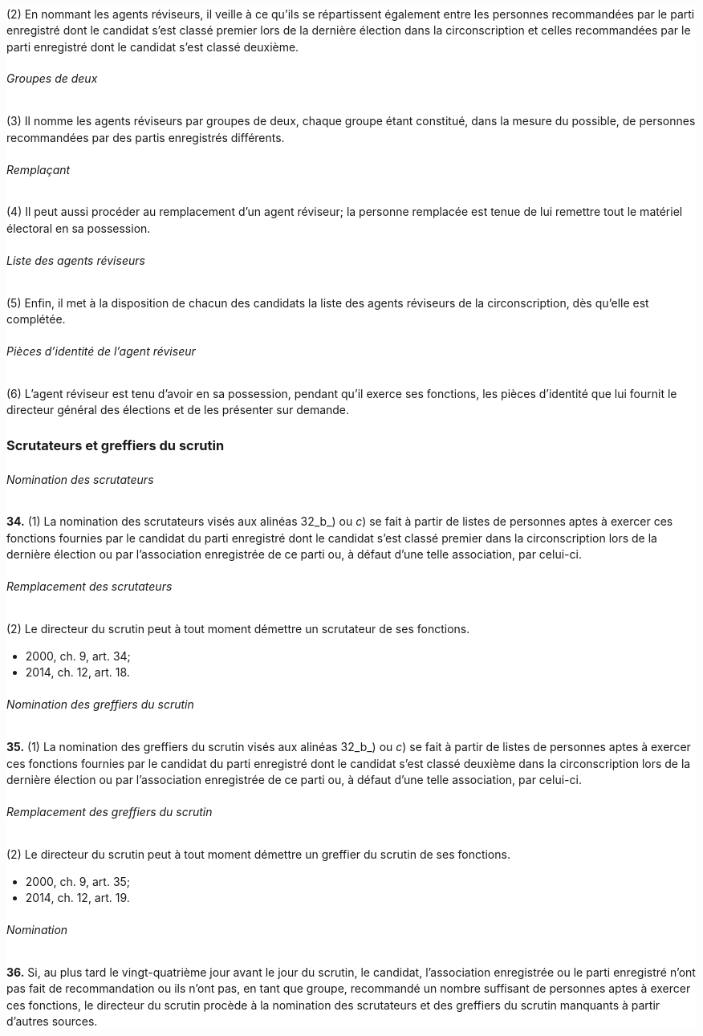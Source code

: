 (2) En nommant les agents réviseurs, il veille à ce qu’ils se répartissent également entre les personnes recommandées par le parti enregistré dont le candidat s’est classé premier lors de la dernière élection dans la circonscription et celles recommandées par le parti enregistré dont le candidat s’est classé deuxième.

###### Groupes de deux

(3) Il nomme les agents réviseurs par groupes de deux, chaque groupe étant constitué, dans la mesure du possible, de personnes recommandées par des partis enregistrés différents.

###### Remplaçant

(4) Il peut aussi procéder au remplacement d’un agent réviseur; la personne remplacée est tenue de lui remettre tout le matériel électoral en sa possession.

###### Liste des agents réviseurs

(5) Enfin, il met à la disposition de chacun des candidats la liste des agents réviseurs de la circonscription, dès qu’elle est complétée.

###### Pièces d’identité de l’agent réviseur

(6) L’agent réviseur est tenu d’avoir en sa possession, pendant qu’il exerce ses fonctions, les pièces d’identité que lui fournit le directeur général des élections et de les présenter sur demande.

### Scrutateurs et greffiers du scrutin

###### Nomination des scrutateurs

**34.** (1) La nomination des scrutateurs visés aux alinéas 32_b_) ou _c_) se fait à partir de listes de personnes aptes à exercer ces fonctions fournies par le candidat du parti enregistré dont le candidat s’est classé premier dans la circonscription lors de la dernière élection ou par l’association enregistrée de ce parti ou, à défaut d’une telle association, par celui-ci.

###### Remplacement des scrutateurs

(2) Le directeur du scrutin peut à tout moment démettre un scrutateur de ses fonctions.

  * 2000, ch. 9, art. 34;
  * 2014, ch. 12, art. 18.

###### Nomination des greffiers du scrutin

**35.** (1) La nomination des greffiers du scrutin visés aux alinéas 32_b_) ou _c_) se fait à partir de listes de personnes aptes à exercer ces fonctions fournies par le candidat du parti enregistré dont le candidat s’est classé deuxième dans la circonscription lors de la dernière élection ou par l’association enregistrée de ce parti ou, à défaut d’une telle association, par celui-ci.

###### Remplacement des greffiers du scrutin

(2) Le directeur du scrutin peut à tout moment démettre un greffier du scrutin de ses fonctions.

  * 2000, ch. 9, art. 35;
  * 2014, ch. 12, art. 19.

###### Nomination

**36.** Si, au plus tard le vingt-quatrième jour avant le jour du scrutin, le candidat, l’association enregistrée ou le parti enregistré n’ont pas fait de recommandation ou ils n’ont pas, en tant que groupe, recommandé un nombre suffisant de personnes aptes à exercer ces fonctions, le directeur du scrutin procède à la nomination des scrutateurs et des greffiers du scrutin manquants à partir d’autres sources.
